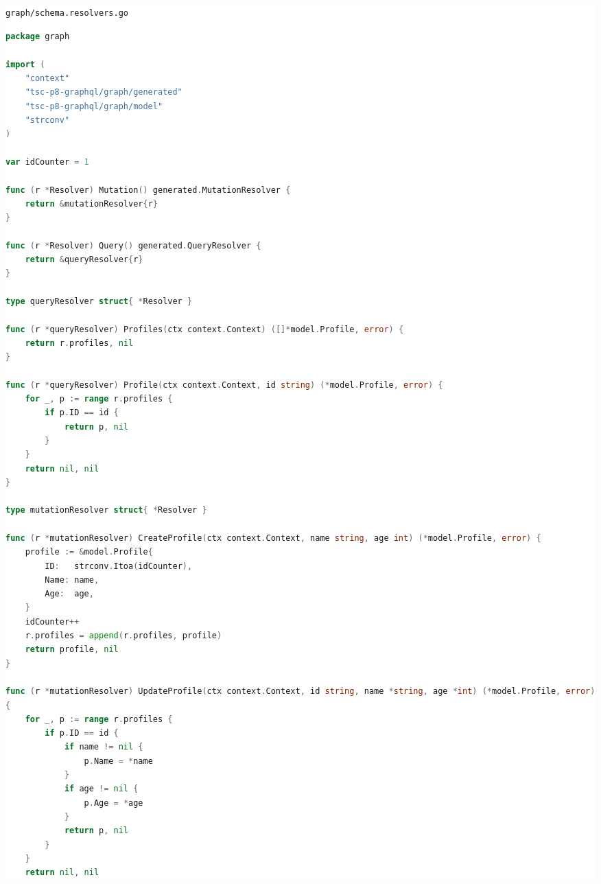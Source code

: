 `graph/schema.resolvers.go`
```go
package graph

import (
	"context"
	"tsc-p8-graphql/graph/generated"
	"tsc-p8-graphql/graph/model"
	"strconv"
)

var idCounter = 1

func (r *Resolver) Mutation() generated.MutationResolver {
	return &mutationResolver{r}
}

func (r *Resolver) Query() generated.QueryResolver {
	return &queryResolver{r}
}

type queryResolver struct{ *Resolver }

func (r *queryResolver) Profiles(ctx context.Context) ([]*model.Profile, error) {
	return r.profiles, nil
}

func (r *queryResolver) Profile(ctx context.Context, id string) (*model.Profile, error) {
	for _, p := range r.profiles {
		if p.ID == id {
			return p, nil
		}
	}
	return nil, nil
}

type mutationResolver struct{ *Resolver }

func (r *mutationResolver) CreateProfile(ctx context.Context, name string, age int) (*model.Profile, error) {
	profile := &model.Profile{
		ID:   strconv.Itoa(idCounter),
		Name: name,
		Age:  age,
	}
	idCounter++
	r.profiles = append(r.profiles, profile)
	return profile, nil
}

func (r *mutationResolver) UpdateProfile(ctx context.Context, id string, name *string, age *int) (*model.Profile, error) {
	for _, p := range r.profiles {
		if p.ID == id {
			if name != nil {
				p.Name = *name
			}
			if age != nil {
				p.Age = *age
			}
			return p, nil
		}
	}
	return nil, nil
```